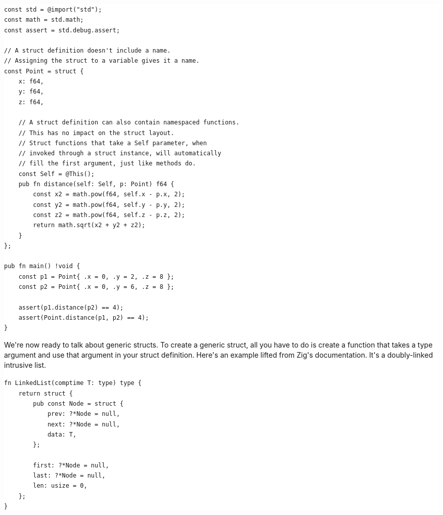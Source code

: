 ```zig
const std = @import("std");
const math = std.math;
const assert = std.debug.assert;

// A struct definition doesn't include a name.
// Assigning the struct to a variable gives it a name.
const Point = struct {
    x: f64,
    y: f64,
    z: f64,
		
    // A struct definition can also contain namespaced functions.
    // This has no impact on the struct layout.
    // Struct functions that take a Self parameter, when
    // invoked through a struct instance, will automatically
    // fill the first argument, just like methods do.
    const Self = @This();
    pub fn distance(self: Self, p: Point) f64 {
        const x2 = math.pow(f64, self.x - p.x, 2);
        const y2 = math.pow(f64, self.y - p.y, 2);
        const z2 = math.pow(f64, self.z - p.z, 2);
        return math.sqrt(x2 + y2 + z2);
    }
};

pub fn main() !void {
    const p1 = Point{ .x = 0, .y = 2, .z = 8 };
    const p2 = Point{ .x = 0, .y = 6, .z = 8 };
    
    assert(p1.distance(p2) == 4);
    assert(Point.distance(p1, p2) == 4);
}

```

We're now ready to talk about generic structs. To create a generic struct, all you have to do is create a function that takes a type argument and use that argument in your struct definition. Here's an example lifted from Zig's documentation. It's a doubly-linked intrusive list.

```zig
fn LinkedList(comptime T: type) type {
    return struct {
        pub const Node = struct {
            prev: ?*Node = null,
            next: ?*Node = null,
            data: T,
        };

        first: ?*Node = null,
        last: ?*Node = null,
        len: usize = 0,
    };
}
```
